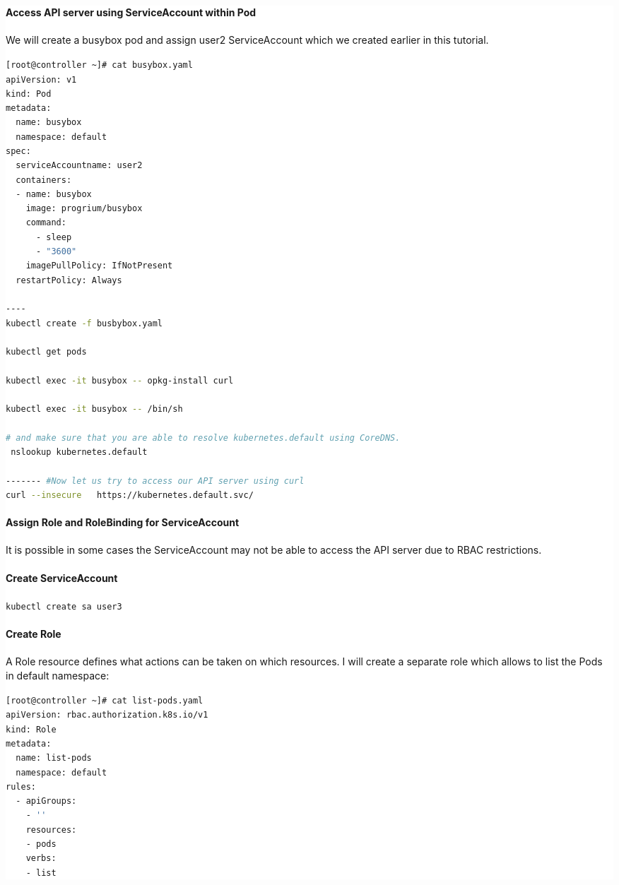 #### Access API server using ServiceAccount within Pod
We will create a busybox pod and assign user2 ServiceAccount which we created earlier in this tutorial.

``````sh
[root@controller ~]# cat busybox.yaml 
apiVersion: v1
kind: Pod
metadata:
  name: busybox
  namespace: default
spec:
  serviceAccountname: user2
  containers:
  - name: busybox
    image: progrium/busybox
    command:
      - sleep
      - "3600"
    imagePullPolicy: IfNotPresent
  restartPolicy: Always

----
kubectl create -f busbybox.yaml

kubectl get pods

kubectl exec -it busybox -- opkg-install curl

kubectl exec -it busybox -- /bin/sh

# and make sure that you are able to resolve kubernetes.default using CoreDNS.
 nslookup kubernetes.default

------- #Now let us try to access our API server using curl
curl --insecure   https://kubernetes.default.svc/
``````
#### Assign Role and RoleBinding for ServiceAccount
It is possible in some cases the ServiceAccount may not be able to access the API server due to RBAC restrictions.

#### Create ServiceAccount
``````sh
kubectl create sa user3

``````
#### Create Role
A Role resource defines what actions can be taken on which resources. I will create a separate role which allows to list the Pods in default namespace:
``````sh
[root@controller ~]# cat list-pods.yaml 
apiVersion: rbac.authorization.k8s.io/v1
kind: Role
metadata:
  name: list-pods
  namespace: default
rules:
  - apiGroups:
    - ''
    resources:
    - pods
    verbs:
    - list

``````